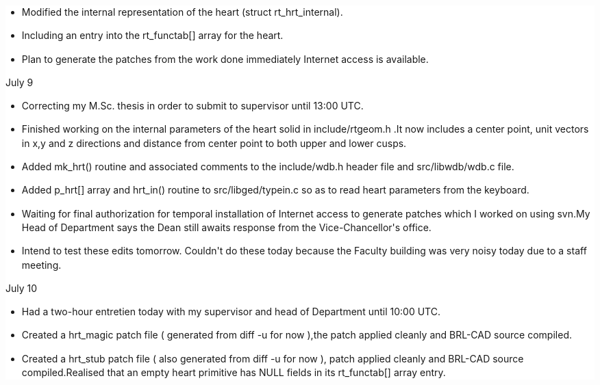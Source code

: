 

-   Modified the internal representation of the heart (struct
    rt_hrt_internal).



-   Including an entry into the rt_functab\[\] array for the heart.



-   Plan to generate the patches from the work done immediately Internet
    access is available.

July 9

-   Correcting my M.Sc. thesis in order to submit to supervisor until
    13:00 UTC.



-   Finished working on the internal parameters of the heart solid in
    include/rtgeom.h .It now includes a center point, unit vectors in
    x,y and z directions and distance from center point to both upper
    and lower cusps.



-   Added mk_hrt() routine and associated comments to the include/wdb.h
    header file and src/libwdb/wdb.c file.



-   Added p_hrt\[\] array and hrt_in() routine to src/libged/typein.c
    so as to read heart parameters from the keyboard.



-   Waiting for final authorization for temporal installation of
    Internet access to generate patches which I worked on using svn.My
    Head of Department says the Dean still awaits response from the
    Vice-Chancellor's office.



-   Intend to test these edits tomorrow. Couldn't do these today because
    the Faculty building was very noisy today due to a staff meeting.

July 10

-   Had a two-hour entretien today with my supervisor and head of
    Department until 10:00 UTC.



-   Created a hrt_magic patch file ( generated from diff -u for now
    ),the patch applied cleanly and BRL-CAD source compiled.



-   Created a hrt_stub patch file ( also generated from diff -u for now
    ), patch applied cleanly and BRL-CAD source compiled.Realised that
    an empty heart primitive has NULL fields in its rt_functab\[\]
    array entry.


